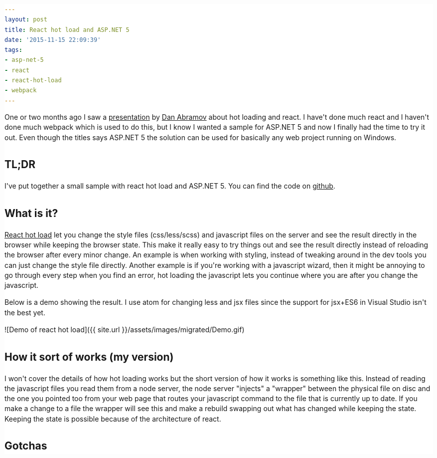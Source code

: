 ```yaml
---
layout: post
title: React hot load and ASP.NET 5
date: '2015-11-15 22:09:39'
tags:
- asp-net-5
- react
- react-hot-load
- webpack
---
```


One or two months ago I saw a [presentation](https://www.youtube.com/watch?v=xsSnOQynTHs) by [Dan Abramov](https://twitter.com/dan_abramov) about hot loading and react. I have't done much react and I haven't done much webpack which is used to do this, but I know I wanted a sample for ASP.NET 5 and now I finally had the time to try it out. Even though the titles says ASP.NET 5 the solution can be used for basically any web project running on Windows.

## TL;DR

I've put together a small sample with react hot load and ASP.NET 5. You can find the code on [github](https://github.com/mastoj/ReactHotLoadAspNet/).

## What is it?

[React hot load](http://gaearon.github.io/react-hot-loader/) let you change the style files (css/less/scss) and javascript files on the server and see the result directly in the browser while keeping the browser state. This make it really easy to try things out and see the result directly instead of reloading the browser after every minor change. An example is when working with styling, instead of tweaking around in the dev tools you can just change the style file directly. Another example is if you're working with a javascript wizard, then it might be annoying to go through every step when you find an error, hot loading the javascript lets you continue where you are after you change the javascript. 

Below is a demo showing the result. I use atom for changing less and jsx files since the support for jsx+ES6 in Visual Studio isn't the best yet.

![Demo of react hot load]({{ site.url }}/assets/images/migrated/Demo.gif)

## How it sort of works (my version)

I won't cover the details of how hot loading works but the short version of how it works is something like this. Instead of reading the javascript files you read them from a node server, the node server "injects" a "wrapper" between the physical file on disc and the one you pointed too from your web page that routes your javascript command to the file that is currently up to date. If you make a change to a file the wrapper will see this and make a rebuild swapping out what has changed while keeping the state. Keeping the state is possible because of the architecture of react.

## Gotchas
